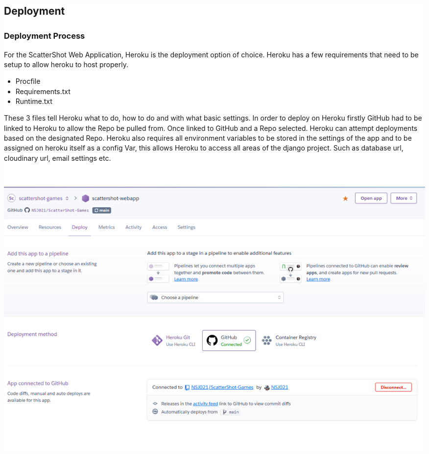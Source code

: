 ## Deployment

### Deployment Process

For the ScatterShot Web Application, Heroku is the deployment option of choice.
Heroku has a few requirements that need to be setup to allow heroku to host properly.

-   Procfile
-   Requirements.txt
-   Runtime.txt

These 3 files tell Heroku what to do, how to do and with what basic settings.
In order to deploy on Heroku firstly GitHub had to be linked to Heroku to allow the Repo be pulled from.
Once linked to GitHub and a Repo selected. Heroku can attempt deployments based on the designated Repo.
Heroku also requires all environment variables to be stored in the settings of the app and to be assigned on heroku itself as a config Var, this allows Heroku to access all areas of the django project.
Such as database url, cloudinary url, email settings etc.

<br>
<p align="center">
<img src=".\ReadMe_Images\heroku_deploy_1.png" alt="ssg heroku deployment image">
</P>
<br>
